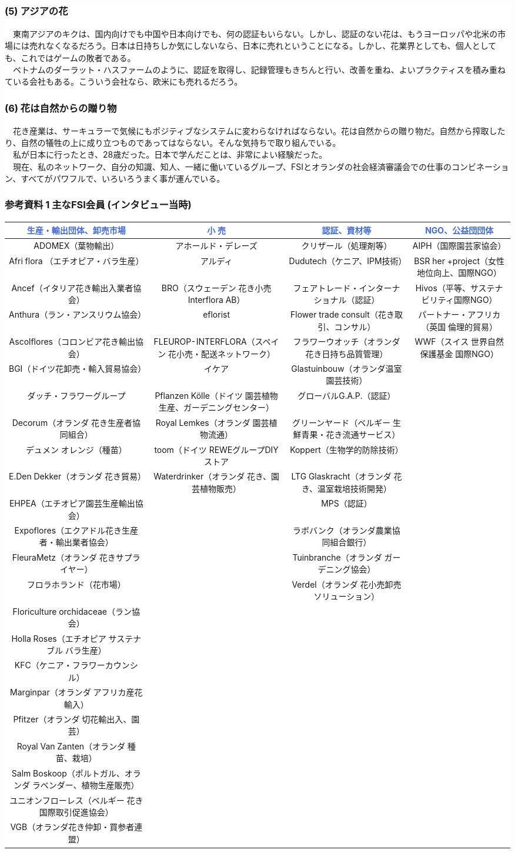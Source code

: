 ### (5) アジアの花  
　東南アジアのキクは、国内向けでも中国や日本向けでも、何の認証もいらない。しかし、認証のない花は、もうヨーロッパや北米の市場には売れなくなるだろう。日本は日持ちしか気にしないなら、日本に売れということになる。しかし、花業界としても、個人としても、これではゲームの敗者である。  
　ベトナムのダーラット・ハスファームのように、認証を取得し、記録管理もきちんと行い、改善を重ね、よいプラクティスを積み重ねている会社もある。こういう会社なら、欧米にも売れるだろう。  
  
### (6) 花は自然からの贈り物  
　花き産業は、サーキュラーで気候にもポジティブなシステムに変わらなければならない。花は自然からの贈り物だ。自然から搾取したり、自然の犠牲の上に成り立つものであってはならない。そんな気持ちで取り組んでいる。  
　私が日本に行ったとき、28歳だった。日本で学んだことは、非常によい経験だった。  
　現在、私のネットワーク、自分の知識、知人、一緒に働いているグループ、FSIとオランダの社会経済審議会での仕事のコンビネーション、すべてがパワフルで、いろいろうまく事が運んでいる。  
  
  
  
### 参考資料 1  主なFSI会員 (インタビュー当時)  
| <font color="royalblue"> 生産・輸出団体、卸売市場 </font> | <font color="royalblue"> 小 売 </font> | <font color="royalblue"> 認証、資材等 </font> | <font color="royalblue"> NGO、公益団団体 </font> |  
| :---: | :---: | :---: | :---: |  
| ADOMEX（葉物輸出）|	アホールド・デレーズ 	|クリザール（処理剤等）|AIPH（国際園芸家協会）|  
|Afri flora （エチオピア・バラ生産）| アルディ | Dudutech（ケニア、IPM技術） | BSR her +project（女性地位向上、国際NGO）|
|Ancef（イタリア花き輸出入業者協会）|	BRO（スウェーデン 花き小売 Interflora AB）|	フェアトレード・インターナショナル（認証）|Hivos（平等、サステナビリティ国際NGO）|  
|Anthura（ラン・アンスリウム協会）| eflorist |Flower trade consult（花き取引、コンサル）|パートナー・アフリカ（英国  倫理的貿易）|
|Ascolflores（コロンビア花き輸出協会）|FLEUROP-INTERFLORA（スペイン 花小売・配送ネットワーク）|フラワーウオッチ（オランダ 花き日持ち品質管理）|WWF（スイス  世界自然保護基金 国際NGO）|  
|BGI（ドイツ花卸売・輸入貿易協会）| イケア |Glastuinbouw（オランダ温室園芸技術）| |  
|ダッチ・フラワーグループ| Pflanzen Kölle（ドイツ 園芸植物生産、ガーデニングセンター）|グローバルG.A.P.（認証）| |  
|Decorum（オランダ 花き生産者協同組合）|Royal Lemkes（オランダ 園芸植物流通）|グリーンヤード（ベルギー 生鮮青果・花き流通サービス）||  
|デュメン オレンジ（種苗）|toom（ドイツ REWEグループDIYストア|Koppert（生物学的防除技術）| |  
|E.Den Dekker（オランダ 花き貿易）|Waterdrinker（オランダ 花き、園芸植物販売）|LTG Glaskracht（オランダ 花き、温室栽培技術開発）||  
|EHPEA（エチオピア園芸生産輸出協会）|  |MPS（認証）| |  
|Expoflores（エクアドル花き生産者・輸出業者協会）| |ラボバンク（オランダ農業協同組合銀行）| |  
|FleuraMetz（オランダ 花きサプライヤー）| | Tuinbranche（オランダ ガーデニング協会）| |  
|フロラホランド（花市場）|  | Verdel（オランダ 花小売卸売ソリューション）| |  
|Floriculture orchidaceae（ラン協会）| | | |  
|Holla Roses（エチオピア サステナブル バラ生産）| | | |  
|KFC（ケニア・フラワーカウンシル）| | | |  
|Marginpar（オランダ アフリカ産花輸入）| | | |  
|Pfitzer（オランダ 切花輸出入、園芸）| | | |  
|Royal Van Zanten（オランダ 種苗、栽培）| | | |  
|Salm Boskoop（ポルトガル、オランダ ラベンダー、植物生産販売）| | | |  
|ユニオンフローレス（ベルギー 花き国際取引促進協会）| | | |  
|VGB（オランダ花き仲卸・買参者連盟）| | | |  
